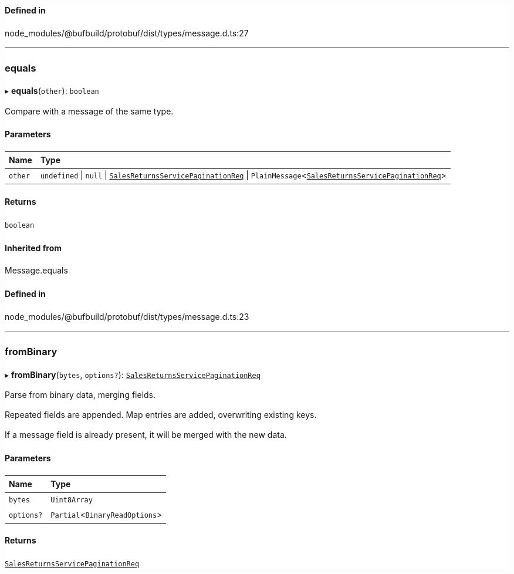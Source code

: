 #### Defined in

node_modules/@bufbuild/protobuf/dist/types/message.d.ts:27

___

### equals

▸ **equals**(`other`): `boolean`

Compare with a message of the same type.

#### Parameters

| Name | Type |
| :------ | :------ |
| `other` | `undefined` \| ``null`` \| [`SalesReturnsServicePaginationReq`](SalesReturnsServicePaginationReq.md) \| `PlainMessage`<[`SalesReturnsServicePaginationReq`](SalesReturnsServicePaginationReq.md)\> |

#### Returns

`boolean`

#### Inherited from

Message.equals

#### Defined in

node_modules/@bufbuild/protobuf/dist/types/message.d.ts:23

___

### fromBinary

▸ **fromBinary**(`bytes`, `options?`): [`SalesReturnsServicePaginationReq`](SalesReturnsServicePaginationReq.md)

Parse from binary data, merging fields.

Repeated fields are appended. Map entries are added, overwriting
existing keys.

If a message field is already present, it will be merged with the
new data.

#### Parameters

| Name | Type |
| :------ | :------ |
| `bytes` | `Uint8Array` |
| `options?` | `Partial`<`BinaryReadOptions`\> |

#### Returns

[`SalesReturnsServicePaginationReq`](SalesReturnsServicePaginationReq.md)
